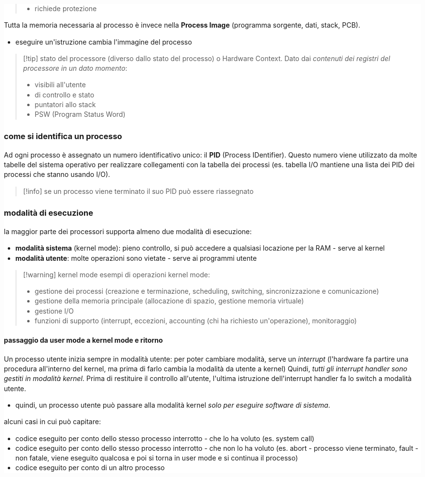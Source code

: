 >   - richiede protezione

Tutta la memoria necessaria al processo è invece nella **Process Image** (programma sorgente, dati, stack, PCB).
- eseguire un'istruzione cambia l'immagine del processo

>[!tip] stato del processore
(diverso dallo stato del processo) o Hardware Context.
Dato dai *contenuti dei registri del processore in un dato momento*:
> - visibili all'utente
> - di controllo e stato
> - puntatori allo stack
> - PSW (Program Status Word)
### come si identifica un processo
Ad ogni processo è assegnato un numero identificativo unico: il **PID** (Process IDentifier).
Questo numero viene utilizzato da molte tabelle del sistema operativo per realizzare collegamenti con la tabella dei processi (es. tabella I/O mantiene una lista dei PID dei processi che stanno usando I/O).

> [!info] se un processo viene terminato il suo PID può essere riassegnato

### modalità di esecuzione
la maggior parte dei processori supporta almeno due modalità di esecuzione:
- **modalità sistema** (kernel mode): pieno controllo, si può accedere a qualsiasi locazione per la RAM - serve al kernel
- **modalità utente**: molte operazioni sono vietate - serve ai programmi utente

>[!warning] kernel mode
>esempi di operazioni kernel mode:
>- gestione dei processi (creazione e terminazione, scheduling, switching, sincronizzazione e comunicazione)
>- gestione della memoria principale (allocazione di spazio, gestione memoria virtuale)
>- gestione I/O
>- funzioni di supporto (interrupt, eccezioni, accounting (chi ha richiesto un'operazione), monitoraggio)

#### passaggio da user mode a kernel mode e ritorno
Un processo utente inizia sempre in modalità utente: per poter cambiare modalità, serve un *interrupt* (l'hardware fa partire una procedura all'interno del kernel, ma prima di farlo cambia la modalità da utente a kernel)
Quindi, *tutti gli interrupt handler sono gestiti in modalità kernel*.
Prima di restituire il controllo all'utente, l'ultima istruzione dell'interrupt handler fa lo switch a modalità utente.

- quindi, un processo utente può passare alla modalità kernel *solo per eseguire software di sistema*.

alcuni casi in cui può capitare:
- codice eseguito per conto dello stesso processo interrotto - che lo ha voluto (es. system call)
- codice eseguito per conto dello stesso processo interrotto - che non lo ha voluto (es. abort - processo viene terminato, fault - non fatale, viene eseguito qualcosa e poi si torna in user mode e si continua il processo)
- codice eseguito per conto di un altro processo
